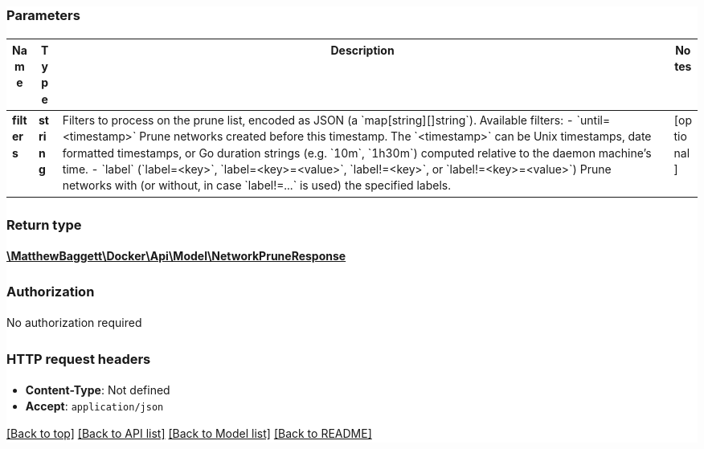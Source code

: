 
### Parameters

| Name | Type | Description  | Notes |
| ------------- | ------------- | ------------- | ------------- |
| **filters** | **string**| Filters to process on the prune list, encoded as JSON (a &#x60;map[string][]string&#x60;).  Available filters: - &#x60;until&#x3D;&lt;timestamp&gt;&#x60; Prune networks created before this timestamp. The &#x60;&lt;timestamp&gt;&#x60; can be Unix timestamps, date formatted timestamps, or Go duration strings (e.g. &#x60;10m&#x60;, &#x60;1h30m&#x60;) computed relative to the daemon machine’s time. - &#x60;label&#x60; (&#x60;label&#x3D;&lt;key&gt;&#x60;, &#x60;label&#x3D;&lt;key&gt;&#x3D;&lt;value&gt;&#x60;, &#x60;label!&#x3D;&lt;key&gt;&#x60;, or &#x60;label!&#x3D;&lt;key&gt;&#x3D;&lt;value&gt;&#x60;) Prune networks with (or without, in case &#x60;label!&#x3D;...&#x60; is used) the specified labels. | [optional] |

### Return type

[**\MatthewBaggett\Docker\Api\Model\NetworkPruneResponse**](../Model/NetworkPruneResponse.md)

### Authorization

No authorization required

### HTTP request headers

- **Content-Type**: Not defined
- **Accept**: `application/json`

[[Back to top]](#) [[Back to API list]](../../README.md#endpoints)
[[Back to Model list]](../../README.md#models)
[[Back to README]](../../README.md)
